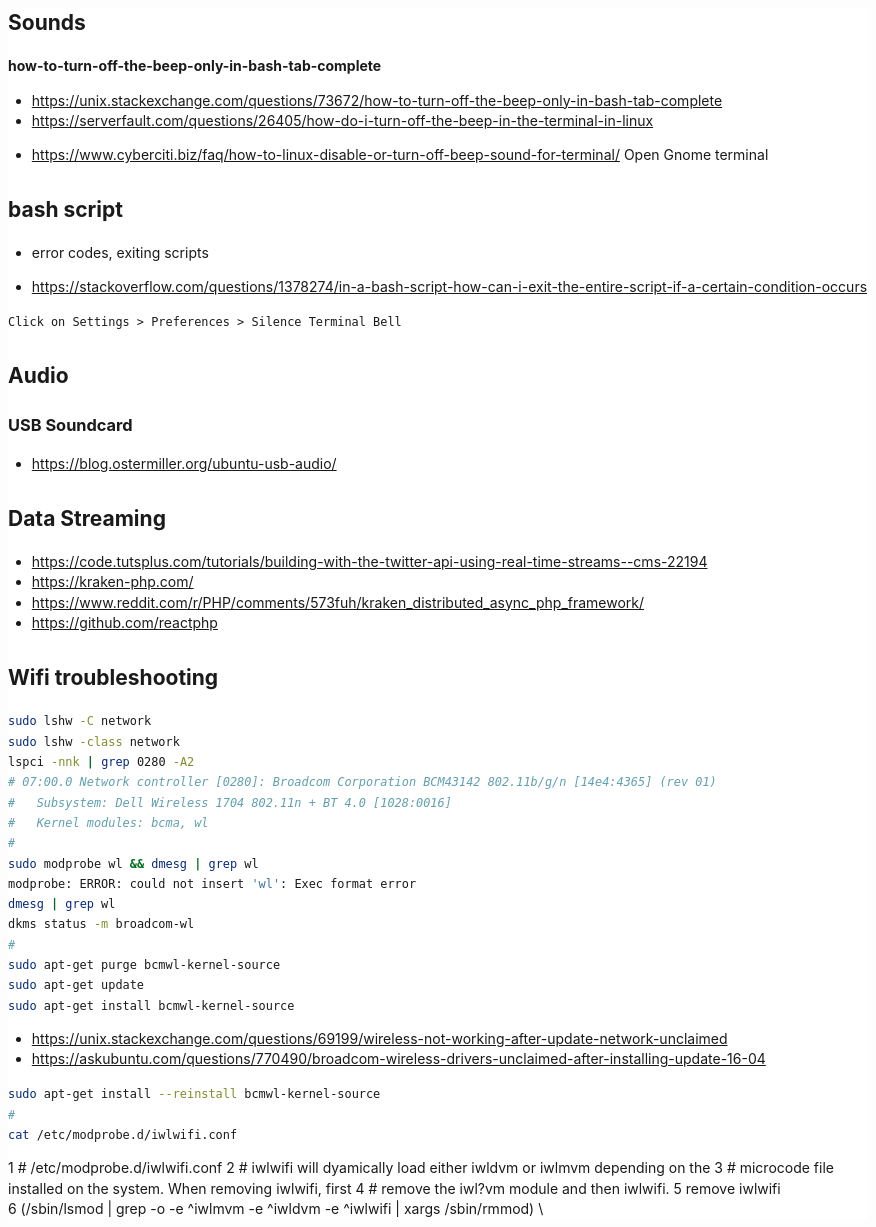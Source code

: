 ## Sounds
**how-to-turn-off-the-beep-only-in-bash-tab-complete**
- https://unix.stackexchange.com/questions/73672/how-to-turn-off-the-beep-only-in-bash-tab-complete
- https://serverfault.com/questions/26405/how-do-i-turn-off-the-beep-in-the-terminal-in-linux
* https://www.cyberciti.biz/faq/how-to-linux-disable-or-turn-off-beep-sound-for-terminal/
Open Gnome terminal

## bash script
* error codes, exiting scripts
- https://stackoverflow.com/questions/1378274/in-a-bash-script-how-can-i-exit-the-entire-script-if-a-certain-condition-occurs

`Click on Settings > Preferences > Silence Terminal Bell`

## Audio


### USB Soundcard
- https://blog.ostermiller.org/ubuntu-usb-audio/


## Data Streaming
- https://code.tutsplus.com/tutorials/building-with-the-twitter-api-using-real-time-streams--cms-22194
- https://kraken-php.com/
- https://www.reddit.com/r/PHP/comments/573fuh/kraken_distributed_async_php_framework/
- https://github.com/reactphp


## Wifi troubleshooting
```bash
sudo lshw -C network
sudo lshw -class network
lspci -nnk | grep 0280 -A2
# 07:00.0 Network controller [0280]: Broadcom Corporation BCM43142 802.11b/g/n [14e4:4365] (rev 01)
# 	Subsystem: Dell Wireless 1704 802.11n + BT 4.0 [1028:0016]
# 	Kernel modules: bcma, wl
#
sudo modprobe wl && dmesg | grep wl
modprobe: ERROR: could not insert 'wl': Exec format error
dmesg | grep wl
dkms status -m broadcom-wl
#
sudo apt-get purge bcmwl-kernel-source
sudo apt-get update
sudo apt-get install bcmwl-kernel-source
```
- https://unix.stackexchange.com/questions/69199/wireless-not-working-after-update-network-unclaimed
- https://askubuntu.com/questions/770490/broadcom-wireless-drivers-unclaimed-after-installing-update-16-04
```bash
sudo apt-get install --reinstall bcmwl-kernel-source
#
cat /etc/modprobe.d/iwlwifi.conf
```
1 # /etc/modprobe.d/iwlwifi.conf
2 # iwlwifi will dyamically load either iwldvm or iwlmvm depending on the
3 # microcode file installed on the system.  When removing iwlwifi, first
4 # remove the iwl?vm module and then iwlwifi.
5 remove iwlwifi \
6 (/sbin/lsmod | grep -o -e ^iwlmvm -e ^iwldvm -e ^iwlwifi | xargs /sbin/rmmod) \